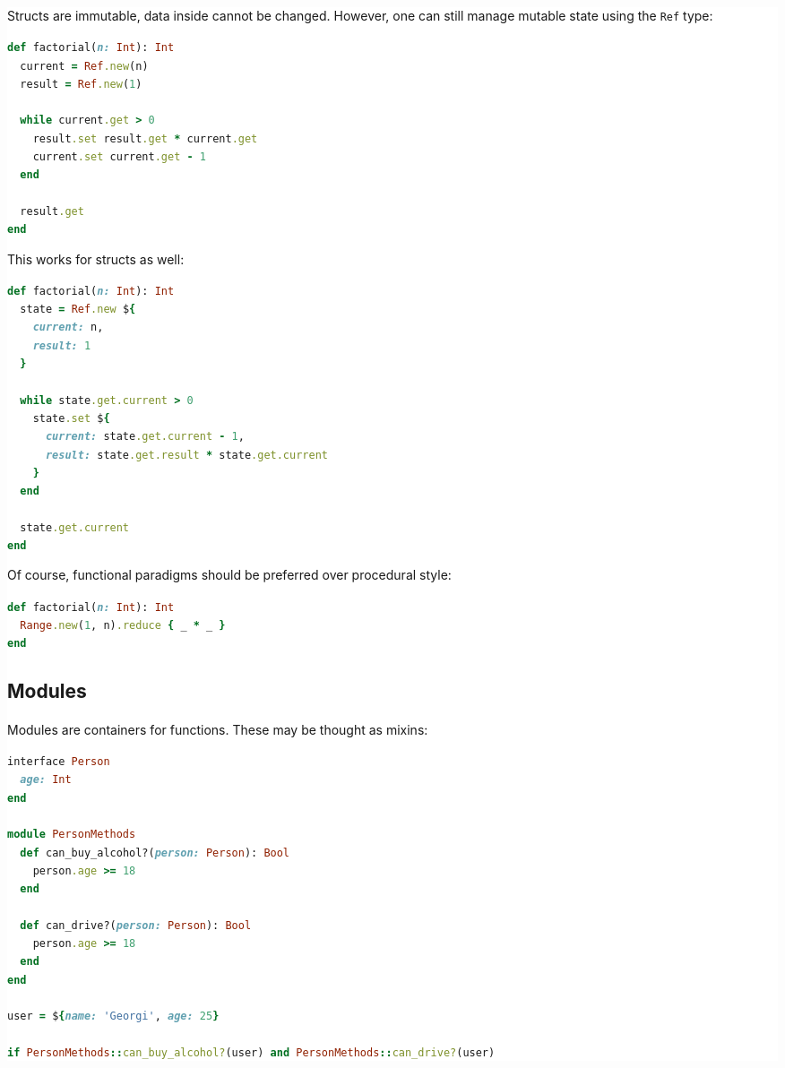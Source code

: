 Structs are immutable, data inside cannot be changed. However, one can still manage mutable state using the `Ref` type:

```ruby
def factorial(n: Int): Int
  current = Ref.new(n)
  result = Ref.new(1)

  while current.get > 0
    result.set result.get * current.get
    current.set current.get - 1
  end

  result.get
end
```

This works for structs as well:

```ruby
def factorial(n: Int): Int
  state = Ref.new ${
    current: n,
    result: 1
  }

  while state.get.current > 0
    state.set ${
      current: state.get.current - 1,
      result: state.get.result * state.get.current
    }
  end

  state.get.current
end
```

Of course, functional paradigms should be preferred over procedural style:

```ruby
def factorial(n: Int): Int
  Range.new(1, n).reduce { _ * _ }
end
```

## Modules

Modules are containers for functions. These may be thought as mixins:

```ruby
interface Person
  age: Int
end

module PersonMethods
  def can_buy_alcohol?(person: Person): Bool
    person.age >= 18
  end

  def can_drive?(person: Person): Bool
    person.age >= 18
  end
end

user = ${name: 'Georgi', age: 25}

if PersonMethods::can_buy_alcohol?(user) and PersonMethods::can_drive?(user)
```